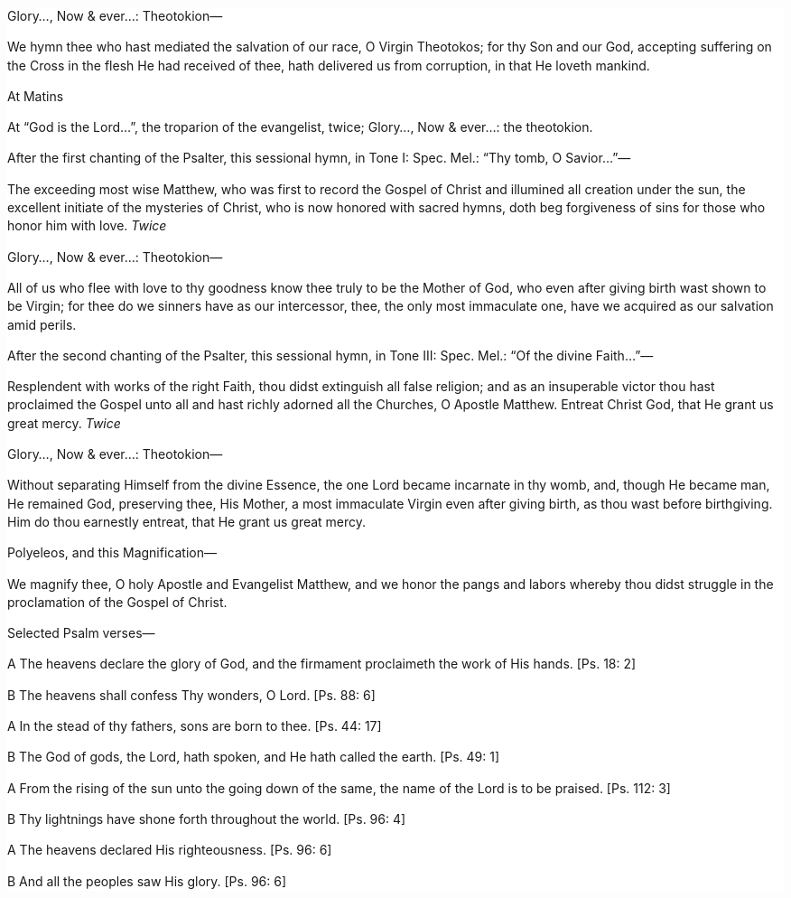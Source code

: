 Glory…, Now & ever…: Theotokion—

We hymn thee who hast mediated the salvation of our race, O Virgin Theotokos; for thy Son and our God, accepting suffering on the Cross in the flesh He had received of thee, hath delivered us from corruption, in that He loveth mankind.

At Matins

At “God is the Lord…”, the troparion of the evangelist, twice; Glory…, Now & ever…: the theotokion.

After the first chanting of the Psalter, this sessional hymn, in Tone I: Spec. Mel.: “Thy tomb, O Savior…”—

The exceeding most wise Matthew, who was first to record the Gospel of Christ and illumined all creation under the sun, the excellent initiate of the mysteries of Christ, who is now honored with sacred hymns, doth beg forgiveness of sins for those who honor him with love. *Twice*

Glory…, Now & ever…: Theotokion—

All of us who flee with love to thy goodness know thee truly to be the Mother of God, who even after giving birth wast shown to be Virgin; for thee do we sinners have as our intercessor, thee, the only most immaculate one, have we acquired as our salvation amid perils.

After the second chanting of the Psalter, this sessional hymn, in Tone III: Spec. Mel.: “Of the divine Faith…”—

Resplendent with works of the right Faith, thou didst extinguish all false religion; and as an insuperable victor thou hast proclaimed the Gospel unto all and hast richly adorned all the Churches, O Apostle Matthew. Entreat Christ God, that He grant us great mercy. *Twice*

Glory…, Now & ever…: Theotokion—

Without separating Himself from the divine Essence, the one Lord became incarnate in thy womb, and, though He became man, He remained God, preserving thee, His Mother, a most immaculate Virgin even after giving birth, as thou wast before birthgiving. Him do thou earnestly entreat, that He grant us great mercy.

Polyeleos, and this Magnification—

We magnify thee, O holy Apostle and Evangelist Matthew, and we honor the pangs and labors whereby thou didst struggle in the proclamation of the Gospel of Christ.

Selected Psalm verses—

A The heavens declare the glory of God, and the firmament proclaimeth the work of His hands. \[Ps. 18: 2\]

B The heavens shall confess Thy wonders, O Lord. \[Ps. 88: 6\]

A In the stead of thy fathers, sons are born to thee. \[Ps. 44: 17\]

B The God of gods, the Lord, hath spoken, and He hath called the earth. \[Ps. 49: 1\]

A From the rising of the sun unto the going down of the same, the name of the Lord is to be praised. \[Ps. 112: 3\]

B Thy lightnings have shone forth throughout the world. \[Ps. 96: 4\]

A The heavens declared His righteousness. \[Ps. 96: 6\]

B And all the peoples saw His glory. \[Ps. 96: 6\]
